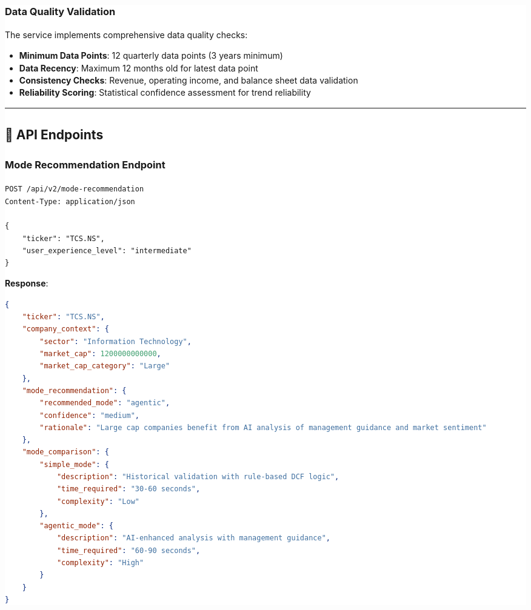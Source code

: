 ### **Data Quality Validation**

The service implements comprehensive data quality checks:

- **Minimum Data Points**: 12 quarterly data points (3 years minimum)
- **Data Recency**: Maximum 12 months old for latest data point
- **Consistency Checks**: Revenue, operating income, and balance sheet data validation
- **Reliability Scoring**: Statistical confidence assessment for trend reliability

---

## 🚀 **API Endpoints**

### **Mode Recommendation Endpoint**

```http
POST /api/v2/mode-recommendation
Content-Type: application/json

{
    "ticker": "TCS.NS",
    "user_experience_level": "intermediate"
}
```

**Response**:
```json
{
    "ticker": "TCS.NS",
    "company_context": {
        "sector": "Information Technology",
        "market_cap": 1200000000000,
        "market_cap_category": "Large"
    },
    "mode_recommendation": {
        "recommended_mode": "agentic",
        "confidence": "medium",
        "rationale": "Large cap companies benefit from AI analysis of management guidance and market sentiment"
    },
    "mode_comparison": {
        "simple_mode": {
            "description": "Historical validation with rule-based DCF logic", 
            "time_required": "30-60 seconds",
            "complexity": "Low"
        },
        "agentic_mode": {
            "description": "AI-enhanced analysis with management guidance",
            "time_required": "60-90 seconds", 
            "complexity": "High"
        }
    }
}
```
